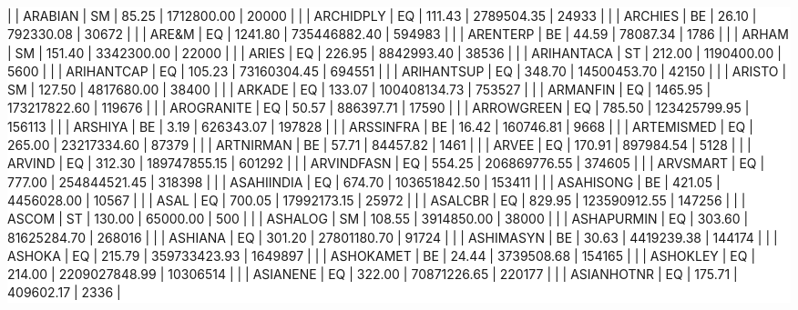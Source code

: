 |  | ARABIAN | SM | 85.25 | 1712800.00 | 20000 |
|  | ARCHIDPLY | EQ | 111.43 | 2789504.35 | 24933 |
|  | ARCHIES | BE | 26.10 | 792330.08 | 30672 |
|  | ARE&M | EQ | 1241.80 | 735446882.40 | 594983 |
|  | ARENTERP | BE | 44.59 | 78087.34 | 1786 |
|  | ARHAM | SM | 151.40 | 3342300.00 | 22000 |
|  | ARIES | EQ | 226.95 | 8842993.40 | 38536 |
|  | ARIHANTACA | ST | 212.00 | 1190400.00 | 5600 |
|  | ARIHANTCAP | EQ | 105.23 | 73160304.45 | 694551 |
|  | ARIHANTSUP | EQ | 348.70 | 14500453.70 | 42150 |
|  | ARISTO | SM | 127.50 | 4817680.00 | 38400 |
|  | ARKADE | EQ | 133.07 | 100408134.73 | 753527 |
|  | ARMANFIN | EQ | 1465.95 | 173217822.60 | 119676 |
|  | AROGRANITE | EQ | 50.57 | 886397.71 | 17590 |
|  | ARROWGREEN | EQ | 785.50 | 123425799.95 | 156113 |
|  | ARSHIYA | BE | 3.19 | 626343.07 | 197828 |
|  | ARSSINFRA | BE | 16.42 | 160746.81 | 9668 |
|  | ARTEMISMED | EQ | 265.00 | 23217334.60 | 87379 |
|  | ARTNIRMAN | BE | 57.71 | 84457.82 | 1461 |
|  | ARVEE | EQ | 170.91 | 897984.54 | 5128 |
|  | ARVIND | EQ | 312.30 | 189747855.15 | 601292 |
|  | ARVINDFASN | EQ | 554.25 | 206869776.55 | 374605 |
|  | ARVSMART | EQ | 777.00 | 254844521.45 | 318398 |
|  | ASAHIINDIA | EQ | 674.70 | 103651842.50 | 153411 |
|  | ASAHISONG | BE | 421.05 | 4456028.00 | 10567 |
|  | ASAL | EQ | 700.05 | 17992173.15 | 25972 |
|  | ASALCBR | EQ | 829.95 | 123590912.55 | 147256 |
|  | ASCOM | ST | 130.00 | 65000.00 | 500 |
|  | ASHALOG | SM | 108.55 | 3914850.00 | 38000 |
|  | ASHAPURMIN | EQ | 303.60 | 81625284.70 | 268016 |
|  | ASHIANA | EQ | 301.20 | 27801180.70 | 91724 |
|  | ASHIMASYN | BE | 30.63 | 4419239.38 | 144174 |
|  | ASHOKA | EQ | 215.79 | 359733423.93 | 1649897 |
|  | ASHOKAMET | BE | 24.44 | 3739508.68 | 154165 |
|  | ASHOKLEY | EQ | 214.00 | 2209027848.99 | 10306514 |
|  | ASIANENE | EQ | 322.00 | 70871226.65 | 220177 |
|  | ASIANHOTNR | EQ | 175.71 | 409602.17 | 2336 |